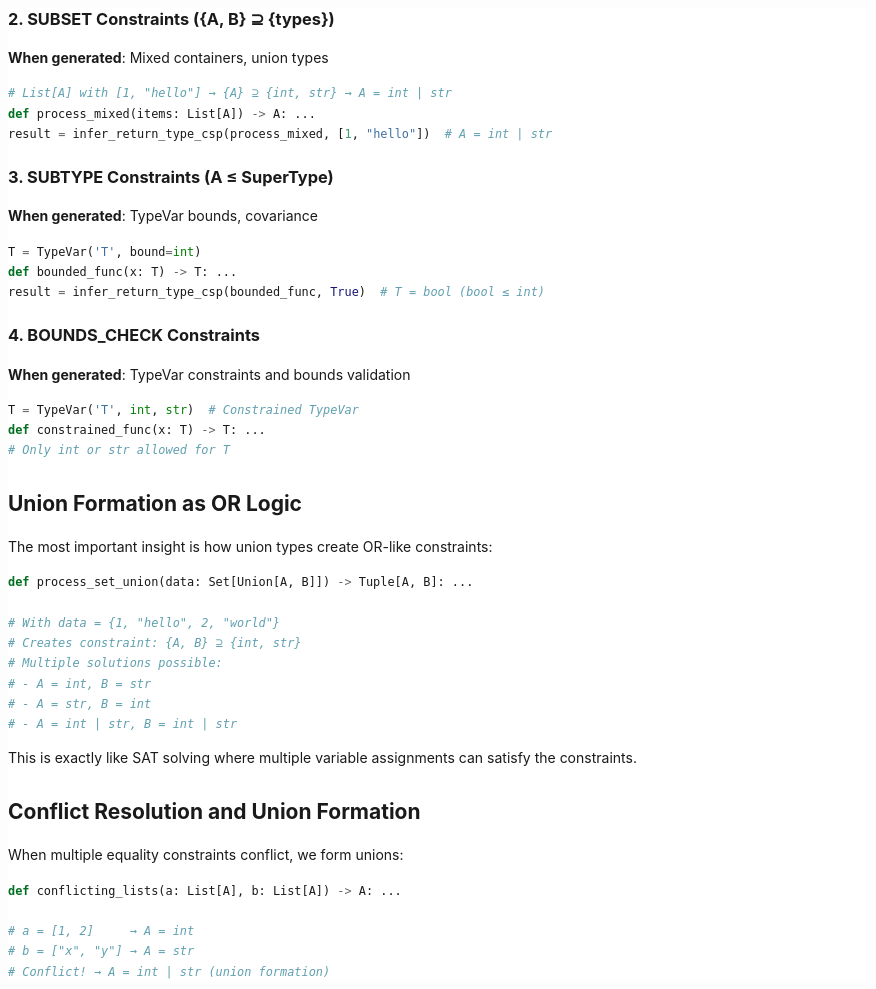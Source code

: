 ### 2. SUBSET Constraints ({A, B} ⊇ {types})
**When generated**: Mixed containers, union types
```python
# List[A] with [1, "hello"] → {A} ⊇ {int, str} → A = int | str
def process_mixed(items: List[A]) -> A: ...
result = infer_return_type_csp(process_mixed, [1, "hello"])  # A = int | str
```

### 3. SUBTYPE Constraints (A ≤ SuperType)
**When generated**: TypeVar bounds, covariance
```python
T = TypeVar('T', bound=int)
def bounded_func(x: T) -> T: ...
result = infer_return_type_csp(bounded_func, True)  # T = bool (bool ≤ int)
```

### 4. BOUNDS_CHECK Constraints
**When generated**: TypeVar constraints and bounds validation
```python
T = TypeVar('T', int, str)  # Constrained TypeVar
def constrained_func(x: T) -> T: ...
# Only int or str allowed for T
```

## Union Formation as OR Logic

The most important insight is how union types create OR-like constraints:

```python
def process_set_union(data: Set[Union[A, B]]) -> Tuple[A, B]: ...

# With data = {1, "hello", 2, "world"}
# Creates constraint: {A, B} ⊇ {int, str}
# Multiple solutions possible:
# - A = int, B = str  
# - A = str, B = int
# - A = int | str, B = int | str
```

This is exactly like SAT solving where multiple variable assignments can satisfy the constraints.

## Conflict Resolution and Union Formation

When multiple equality constraints conflict, we form unions:

```python
def conflicting_lists(a: List[A], b: List[A]) -> A: ...

# a = [1, 2]     → A = int
# b = ["x", "y"] → A = str
# Conflict! → A = int | str (union formation)
```
